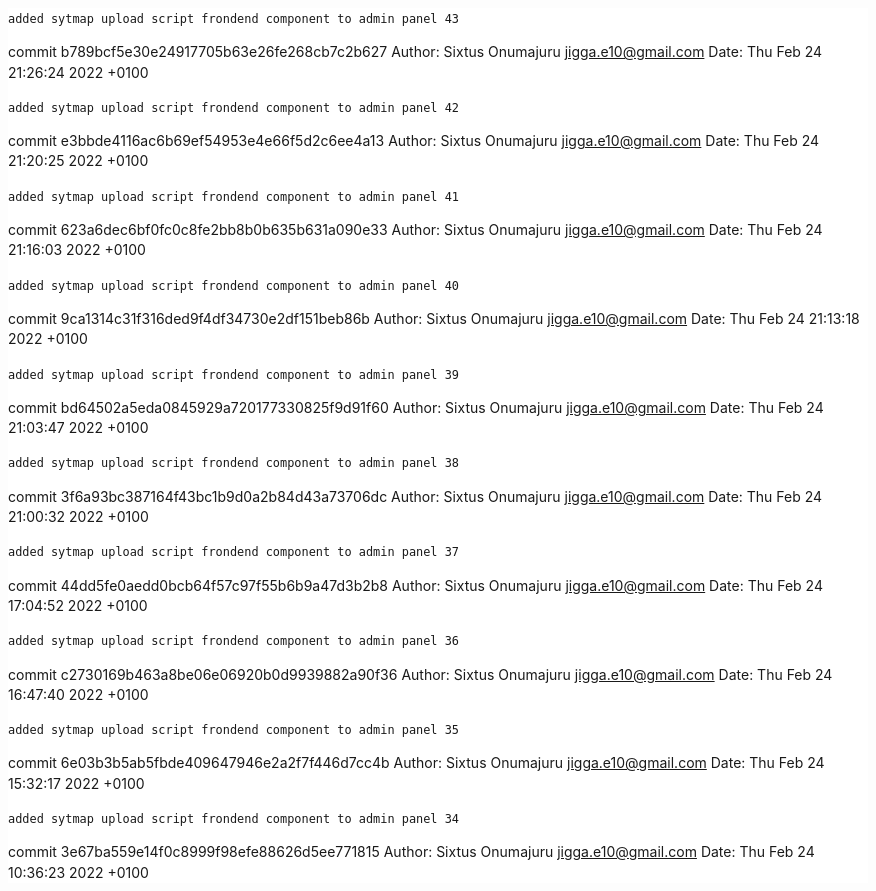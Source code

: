     added sytmap upload script frondend component to admin panel 43

commit b789bcf5e30e24917705b63e26fe268cb7c2b627
Author: Sixtus Onumajuru  <jigga.e10@gmail.com>
Date:   Thu Feb 24 21:26:24 2022 +0100

    added sytmap upload script frondend component to admin panel 42

commit e3bbde4116ac6b69ef54953e4e66f5d2c6ee4a13
Author: Sixtus Onumajuru  <jigga.e10@gmail.com>
Date:   Thu Feb 24 21:20:25 2022 +0100

    added sytmap upload script frondend component to admin panel 41

commit 623a6dec6bf0fc0c8fe2bb8b0b635b631a090e33
Author: Sixtus Onumajuru  <jigga.e10@gmail.com>
Date:   Thu Feb 24 21:16:03 2022 +0100

    added sytmap upload script frondend component to admin panel 40

commit 9ca1314c31f316ded9f4df34730e2df151beb86b
Author: Sixtus Onumajuru  <jigga.e10@gmail.com>
Date:   Thu Feb 24 21:13:18 2022 +0100

    added sytmap upload script frondend component to admin panel 39

commit bd64502a5eda0845929a720177330825f9d91f60
Author: Sixtus Onumajuru  <jigga.e10@gmail.com>
Date:   Thu Feb 24 21:03:47 2022 +0100

    added sytmap upload script frondend component to admin panel 38

commit 3f6a93bc387164f43bc1b9d0a2b84d43a73706dc
Author: Sixtus Onumajuru  <jigga.e10@gmail.com>
Date:   Thu Feb 24 21:00:32 2022 +0100

    added sytmap upload script frondend component to admin panel 37

commit 44dd5fe0aedd0bcb64f57c97f55b6b9a47d3b2b8
Author: Sixtus Onumajuru  <jigga.e10@gmail.com>
Date:   Thu Feb 24 17:04:52 2022 +0100

    added sytmap upload script frondend component to admin panel 36

commit c2730169b463a8be06e06920b0d9939882a90f36
Author: Sixtus Onumajuru  <jigga.e10@gmail.com>
Date:   Thu Feb 24 16:47:40 2022 +0100

    added sytmap upload script frondend component to admin panel 35

commit 6e03b3b5ab5fbde409647946e2a2f7f446d7cc4b
Author: Sixtus Onumajuru  <jigga.e10@gmail.com>
Date:   Thu Feb 24 15:32:17 2022 +0100

    added sytmap upload script frondend component to admin panel 34

commit 3e67ba559e14f0c8999f98efe88626d5ee771815
Author: Sixtus Onumajuru  <jigga.e10@gmail.com>
Date:   Thu Feb 24 10:36:23 2022 +0100
